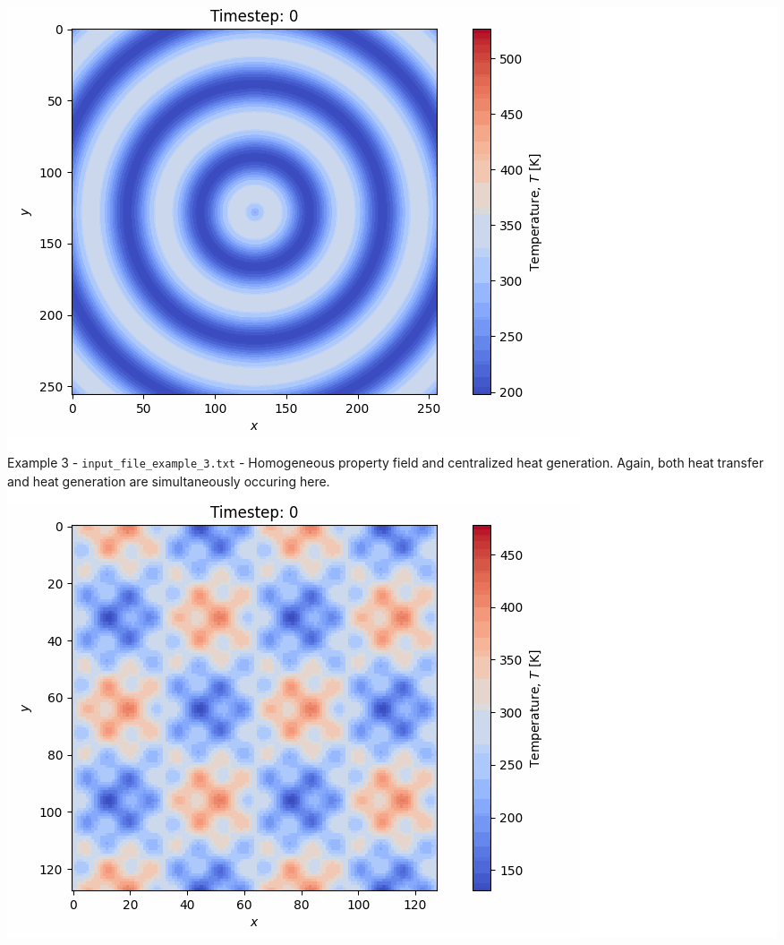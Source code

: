 ![Example 2](./src/assets/example_2.gif)

Example 3 - `input_file_example_3.txt` - Homogeneous property field and centralized heat generation. Again, both heat transfer and heat generation are simultaneously occuring here.

![Example 3](./src/assets/example_3.gif)
